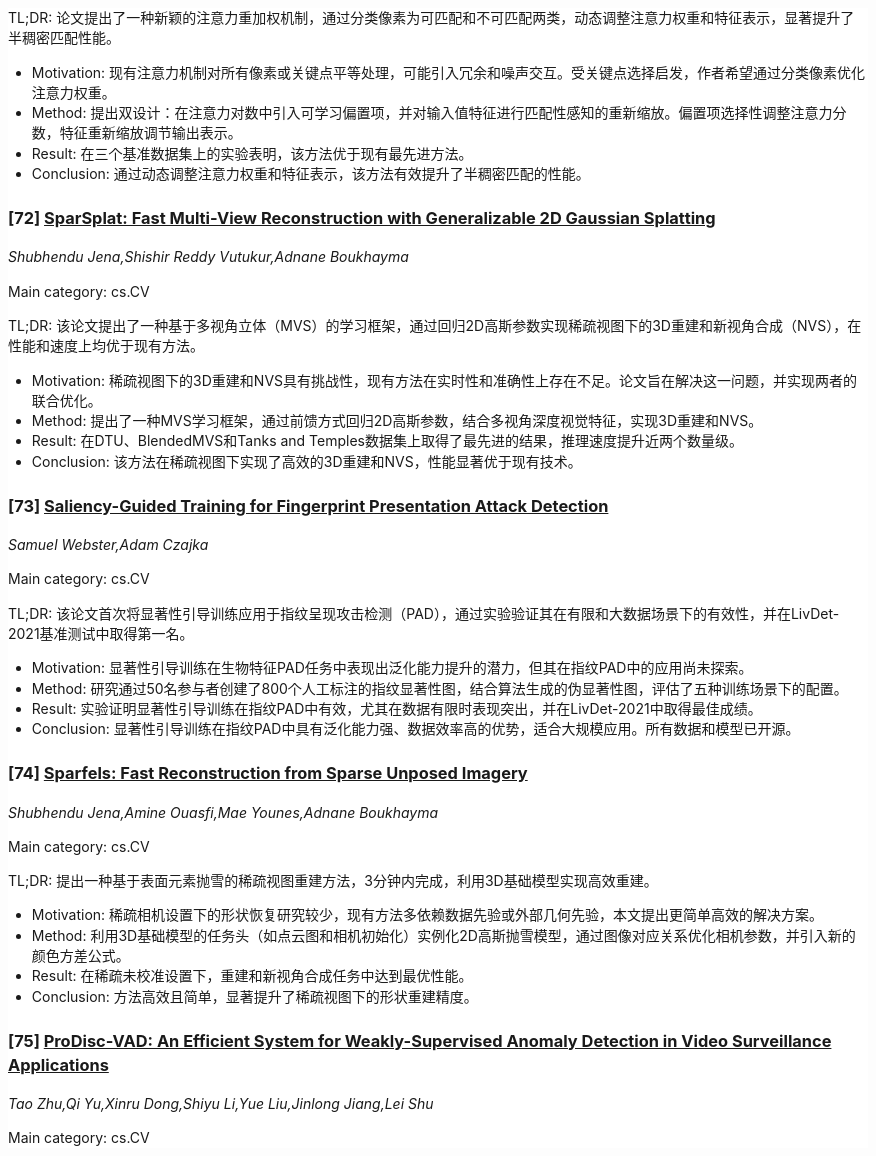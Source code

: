 TL;DR: 论文提出了一种新颖的注意力重加权机制，通过分类像素为可匹配和不可匹配两类，动态调整注意力权重和特征表示，显著提升了半稠密匹配性能。

- Motivation: 现有注意力机制对所有像素或关键点平等处理，可能引入冗余和噪声交互。受关键点选择启发，作者希望通过分类像素优化注意力权重。
- Method: 提出双设计：在注意力对数中引入可学习偏置项，并对输入值特征进行匹配性感知的重新缩放。偏置项选择性调整注意力分数，特征重新缩放调节输出表示。
- Result: 在三个基准数据集上的实验表明，该方法优于现有最先进方法。
- Conclusion: 通过动态调整注意力权重和特征表示，该方法有效提升了半稠密匹配的性能。


### [72] [SparSplat: Fast Multi-View Reconstruction with Generalizable 2D Gaussian Splatting](https://arxiv.org/abs/2505.02175)
*Shubhendu Jena,Shishir Reddy Vutukur,Adnane Boukhayma*

Main category: cs.CV

TL;DR: 该论文提出了一种基于多视角立体（MVS）的学习框架，通过回归2D高斯参数实现稀疏视图下的3D重建和新视角合成（NVS），在性能和速度上均优于现有方法。

- Motivation: 稀疏视图下的3D重建和NVS具有挑战性，现有方法在实时性和准确性上存在不足。论文旨在解决这一问题，并实现两者的联合优化。
- Method: 提出了一种MVS学习框架，通过前馈方式回归2D高斯参数，结合多视角深度视觉特征，实现3D重建和NVS。
- Result: 在DTU、BlendedMVS和Tanks and Temples数据集上取得了最先进的结果，推理速度提升近两个数量级。
- Conclusion: 该方法在稀疏视图下实现了高效的3D重建和NVS，性能显著优于现有技术。


### [73] [Saliency-Guided Training for Fingerprint Presentation Attack Detection](https://arxiv.org/abs/2505.02176)
*Samuel Webster,Adam Czajka*

Main category: cs.CV

TL;DR: 该论文首次将显著性引导训练应用于指纹呈现攻击检测（PAD），通过实验验证其在有限和大数据场景下的有效性，并在LivDet-2021基准测试中取得第一名。

- Motivation: 显著性引导训练在生物特征PAD任务中表现出泛化能力提升的潜力，但其在指纹PAD中的应用尚未探索。
- Method: 研究通过50名参与者创建了800个人工标注的指纹显著性图，结合算法生成的伪显著性图，评估了五种训练场景下的配置。
- Result: 实验证明显著性引导训练在指纹PAD中有效，尤其在数据有限时表现突出，并在LivDet-2021中取得最佳成绩。
- Conclusion: 显著性引导训练在指纹PAD中具有泛化能力强、数据效率高的优势，适合大规模应用。所有数据和模型已开源。


### [74] [Sparfels: Fast Reconstruction from Sparse Unposed Imagery](https://arxiv.org/abs/2505.02178)
*Shubhendu Jena,Amine Ouasfi,Mae Younes,Adnane Boukhayma*

Main category: cs.CV

TL;DR: 提出一种基于表面元素抛雪的稀疏视图重建方法，3分钟内完成，利用3D基础模型实现高效重建。

- Motivation: 稀疏相机设置下的形状恢复研究较少，现有方法多依赖数据先验或外部几何先验，本文提出更简单高效的解决方案。
- Method: 利用3D基础模型的任务头（如点云图和相机初始化）实例化2D高斯抛雪模型，通过图像对应关系优化相机参数，并引入新的颜色方差公式。
- Result: 在稀疏未校准设置下，重建和新视角合成任务中达到最优性能。
- Conclusion: 方法高效且简单，显著提升了稀疏视图下的形状重建精度。


### [75] [ProDisc-VAD: An Efficient System for Weakly-Supervised Anomaly Detection in Video Surveillance Applications](https://arxiv.org/abs/2505.02179)
*Tao Zhu,Qi Yu,Xinru Dong,Shiyu Li,Yue Liu,Jinlong Jiang,Lei Shu*

Main category: cs.CV
